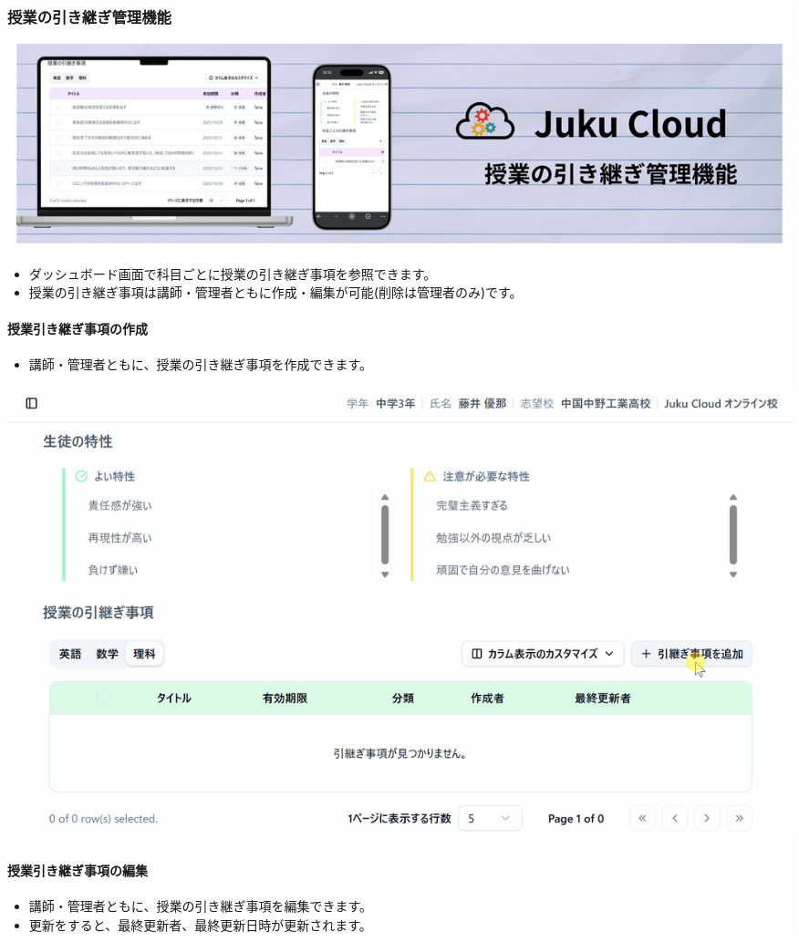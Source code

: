 
### 授業の引き継ぎ管理機能
![授業の引き継ぎ管理機能](./assets/features/LessonNote.svg)
- ダッシュボード画面で科目ごとに授業の引き継ぎ事項を参照できます。
- 授業の引き継ぎ事項は講師・管理者ともに作成・編集が可能(削除は管理者のみ)です。

#### 授業引き継ぎ事項の作成
- 講師・管理者ともに、授業の引き継ぎ事項を作成できます。

![授業引き継ぎ事項の作成](./assets/gif/lessonNote/createLessonNote.gif)

#### 授業引き継ぎ事項の編集
- 講師・管理者ともに、授業の引き継ぎ事項を編集できます。
- 更新をすると、最終更新者、最終更新日時が更新されます。
